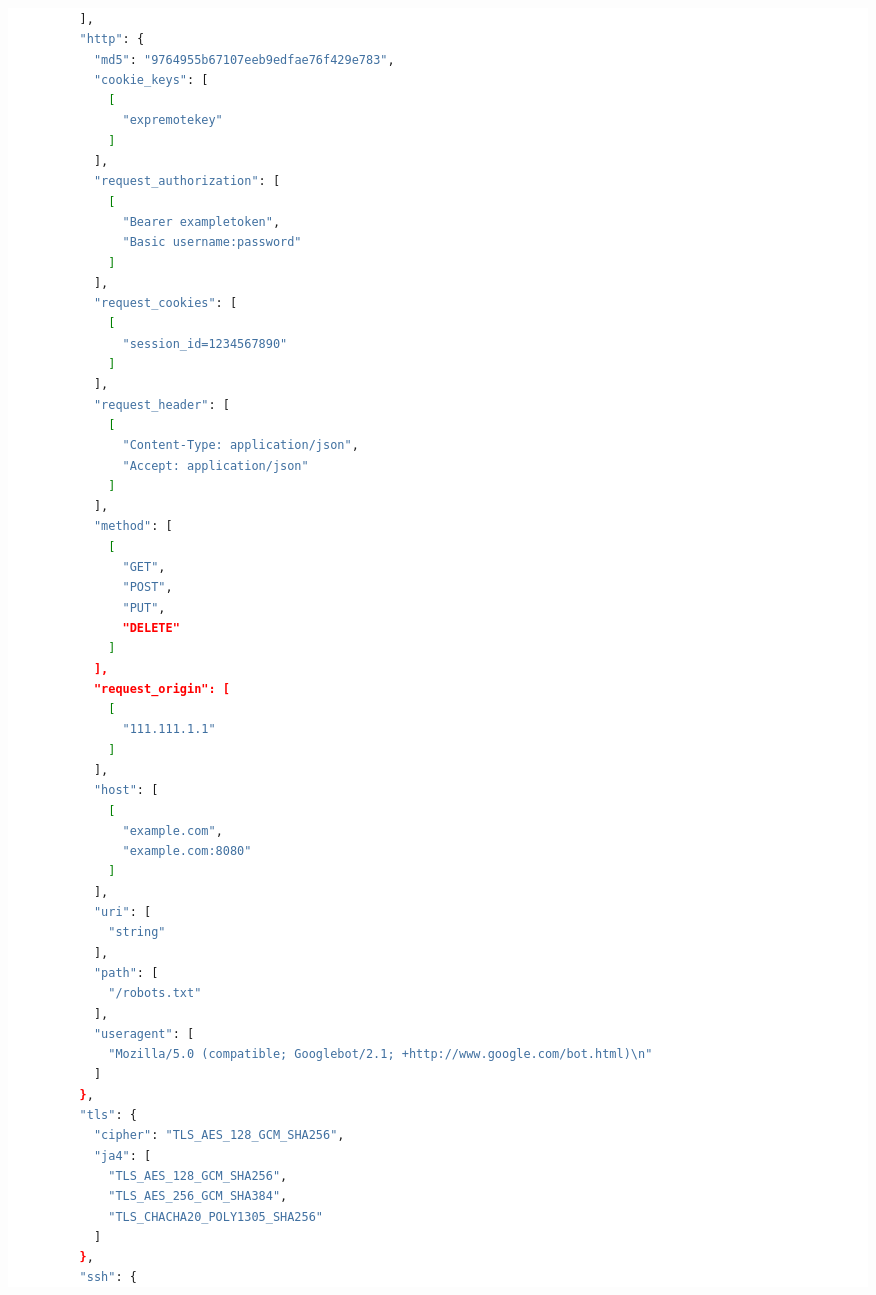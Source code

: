 ```bash
          ],
          "http": {
            "md5": "9764955b67107eeb9edfae76f429e783",
            "cookie_keys": [
              [
                "expremotekey"
              ]
            ],
            "request_authorization": [
              [
                "Bearer exampletoken",
                "Basic username:password"
              ]
            ],
            "request_cookies": [
              [
                "session_id=1234567890"
              ]
            ],
            "request_header": [
              [
                "Content-Type: application/json",
                "Accept: application/json"
              ]
            ],
            "method": [
              [
                "GET",
                "POST",
                "PUT",
                "DELETE"
              ]
            ],
            "request_origin": [
              [
                "111.111.1.1"
              ]
            ],
            "host": [
              [
                "example.com",
                "example.com:8080"
              ]
            ],
            "uri": [
              "string"
            ],
            "path": [
              "/robots.txt"
            ],
            "useragent": [
              "Mozilla/5.0 (compatible; Googlebot/2.1; +http://www.google.com/bot.html)\n"
            ]
          },
          "tls": {
            "cipher": "TLS_AES_128_GCM_SHA256",
            "ja4": [
              "TLS_AES_128_GCM_SHA256",
              "TLS_AES_256_GCM_SHA384",
              "TLS_CHACHA20_POLY1305_SHA256"
            ]
          },
          "ssh": {
```